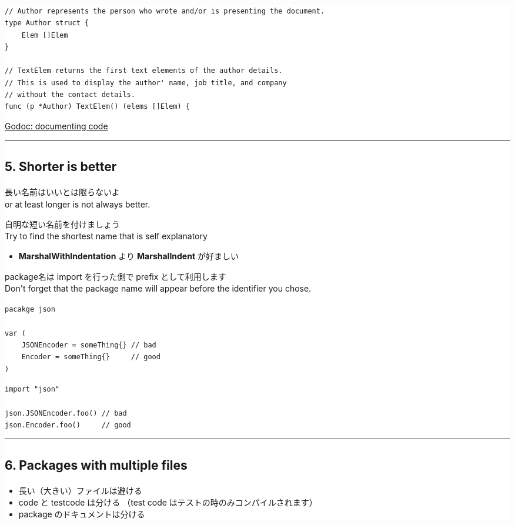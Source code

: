 ```golang
// Author represents the person who wrote and/or is presenting the document.
type Author struct {
    Elem []Elem
}

// TextElem returns the first text elements of the author details.
// This is used to display the author' name, job title, and company
// without the contact details.
func (p *Author) TextElem() (elems []Elem) {
```

<a class="badge badge-pill badge-info" href="https://blog.golang.org/godoc-documenting-go-code" target="_blank"> Godoc: documenting code <i class="fa fa-arrow-right"></i></a>

---

## 5. Shorter is better

長い名前はいいとは限らないよ  
<span class="text-muted">or at least longer is not always better.</span>

自明な短い名前を付けましょう  
<span class="text-muted">Try to find the shortest name that is self explanatory</span>

*  **MarshalWithIndentation** より **MarshalIndent** が好ましい

package名は import を行った側で prefix として利用します  
<span class="text-muted">Don't forget that the package name will appear before the identifier you chose. </span>

```golang
pacakge json

var (
    JSONEncoder = someThing{} // bad
    Encoder = someThing{}     // good
)
```

```golang
import "json"

json.JSONEncoder.foo() // bad
json.Encoder.foo()     // good

```

---

## 6. Packages with multiple files

* 長い（大きい）ファイルは避ける
* code と testcode は分ける （test code はテストの時のみコンパイルされます）
* package のドキュメントは分ける
